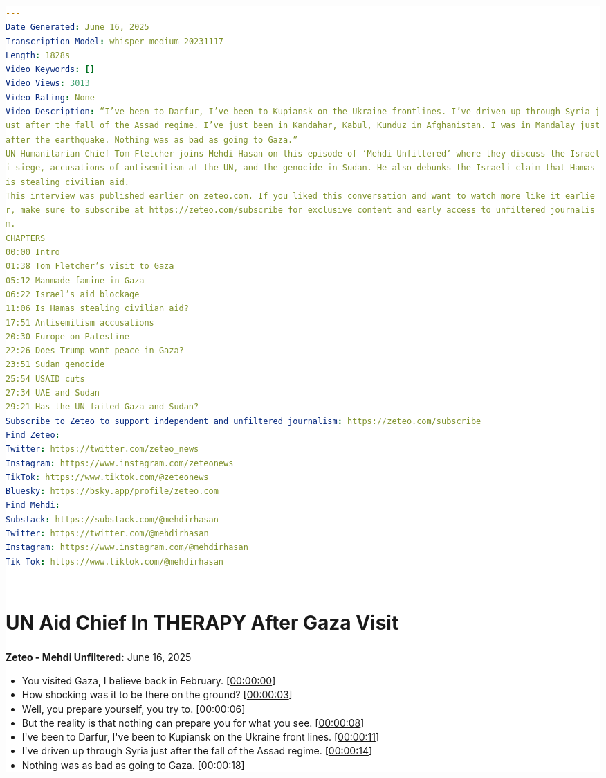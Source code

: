 ```yaml
---
Date Generated: June 16, 2025
Transcription Model: whisper medium 20231117
Length: 1828s
Video Keywords: []
Video Views: 3013
Video Rating: None
Video Description: “I’ve been to Darfur, I’ve been to Kupiansk on the Ukraine frontlines. I’ve driven up through Syria just after the fall of the Assad regime. I’ve just been in Kandahar, Kabul, Kunduz in Afghanistan. I was in Mandalay just after the earthquake. Nothing was as bad as going to Gaza.”
UN Humanitarian Chief Tom Fletcher joins Mehdi Hasan on this episode of ‘Mehdi Unfiltered’ where they discuss the Israeli siege, accusations of antisemitism at the UN, and the genocide in Sudan. He also debunks the Israeli claim that Hamas is stealing civilian aid.
This interview was published earlier on zeteo.com. If you liked this conversation and want to watch more like it earlier, make sure to subscribe at https://zeteo.com/subscribe for exclusive content and early access to unfiltered journalism.
CHAPTERS
00:00 Intro
01:38 Tom Fletcher’s visit to Gaza
05:12 Manmade famine in Gaza
06:22 Israel’s aid blockage
11:06 Is Hamas stealing civilian aid?
17:51 Antisemitism accusations
20:30 Europe on Palestine
22:26 Does Trump want peace in Gaza?
23:51 Sudan genocide
25:54 USAID cuts
27:34 UAE and Sudan
29:21 Has the UN failed Gaza and Sudan?
Subscribe to Zeteo to support independent and unfiltered journalism: https://zeteo.com/subscribe
Find Zeteo:
Twitter: https://twitter.com/zeteo_news
Instagram: https://www.instagram.com/zeteonews
TikTok: https://www.tiktok.com/@zeteonews
Bluesky: https://bsky.app/profile/zeteo.com
Find Mehdi:
Substack: https://substack.com/@mehdirhasan
Twitter: https://twitter.com/@mehdirhasan
Instagram: https://www.instagram.com/@mehdirhasan
Tik Tok: https://www.tiktok.com/@mehdirhasan
---
```


# UN Aid Chief In THERAPY After Gaza Visit
**Zeteo - Mehdi Unfiltered:** [June 16, 2025](https://www.youtube.com/watch?v=NG3SuQhJPP0)
*  You visited Gaza, I believe back in February. [[00:00:00](https://www.youtube.com/watch?v=NG3SuQhJPP0&t=0.0s)]
*  How shocking was it to be there on the ground? [[00:00:03](https://www.youtube.com/watch?v=NG3SuQhJPP0&t=3.4s)]
*  Well, you prepare yourself, you try to. [[00:00:06](https://www.youtube.com/watch?v=NG3SuQhJPP0&t=6.4s)]
*  But the reality is that nothing can prepare you for what you see. [[00:00:08](https://www.youtube.com/watch?v=NG3SuQhJPP0&t=8.8s)]
*  I've been to Darfur, I've been to Kupiansk on the Ukraine front lines. [[00:00:11](https://www.youtube.com/watch?v=NG3SuQhJPP0&t=11.32s)]
*  I've driven up through Syria just after the fall of the Assad regime. [[00:00:14](https://www.youtube.com/watch?v=NG3SuQhJPP0&t=14.200000000000001s)]
*  Nothing was as bad as going to Gaza. [[00:00:18](https://www.youtube.com/watch?v=NG3SuQhJPP0&t=18.0s)]